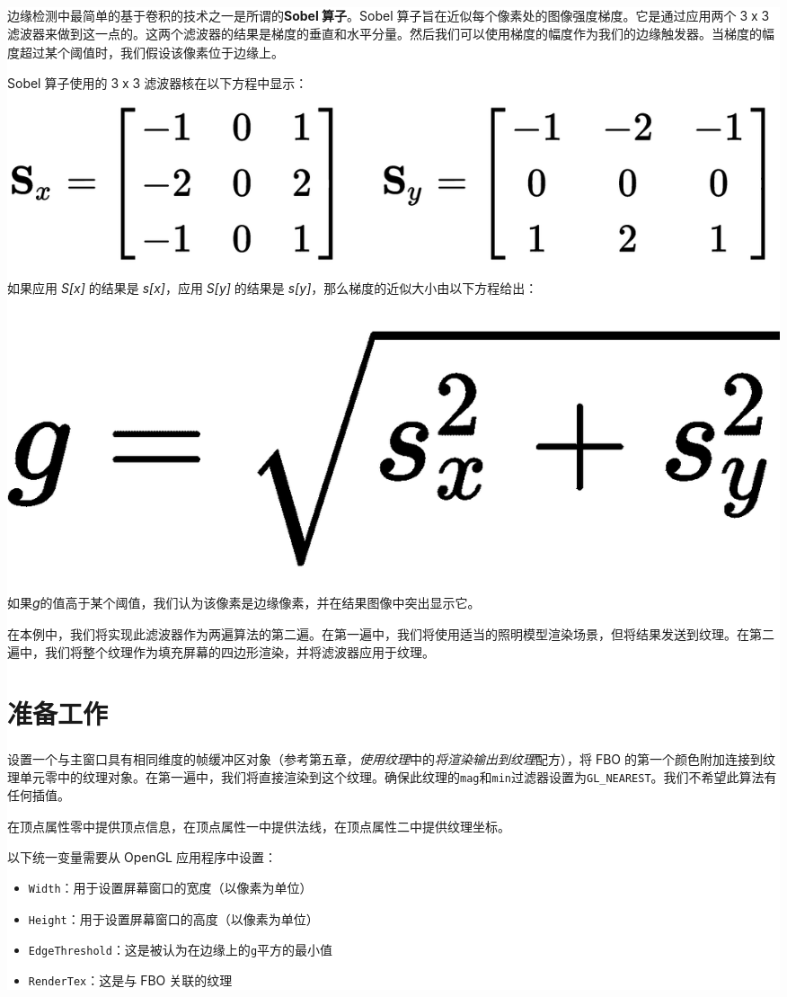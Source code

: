 边缘检测中最简单的基于卷积的技术之一是所谓的**Sobel 算子**。Sobel 算子旨在近似每个像素处的图像强度梯度。它是通过应用两个 3 x 3 滤波器来做到这一点的。这两个滤波器的结果是梯度的垂直和水平分量。然后我们可以使用梯度的幅度作为我们的边缘触发器。当梯度的幅度超过某个阈值时，我们假设该像素位于边缘上。

Sobel 算子使用的 3 x 3 滤波器核在以下方程中显示：

![图片](img/e867208d-05ba-4cd1-aad4-3e340f580e28.png)

如果应用 *S[x]* 的结果是 *s[x]*，应用 *S[y]* 的结果是 *s[y]*，那么梯度的近似大小由以下方程给出：

![图片](img/3e91beb5-9542-4843-b4fc-c2b8623d842c.png)

如果*g*的值高于某个阈值，我们认为该像素是边缘像素，并在结果图像中突出显示它。

在本例中，我们将实现此滤波器作为两遍算法的第二遍。在第一遍中，我们将使用适当的照明模型渲染场景，但将结果发送到纹理。在第二遍中，我们将整个纹理作为填充屏幕的四边形渲染，并将滤波器应用于纹理。

# 准备工作

设置一个与主窗口具有相同维度的帧缓冲区对象（参考第五章，*使用纹理*中的*将渲染输出到纹理*配方），将 FBO 的第一个颜色附加连接到纹理单元零中的纹理对象。在第一遍中，我们将直接渲染到这个纹理。确保此纹理的`mag`和`min`过滤器设置为`GL_NEAREST`。我们不希望此算法有任何插值。

在顶点属性零中提供顶点信息，在顶点属性一中提供法线，在顶点属性二中提供纹理坐标。

以下统一变量需要从 OpenGL 应用程序中设置：

+   `Width`：用于设置屏幕窗口的宽度（以像素为单位）

+   `Height`：用于设置屏幕窗口的高度（以像素为单位）

+   `EdgeThreshold`：这是被认为在边缘上的`g`平方的最小值

+   `RenderTex`：这是与 FBO 关联的纹理
